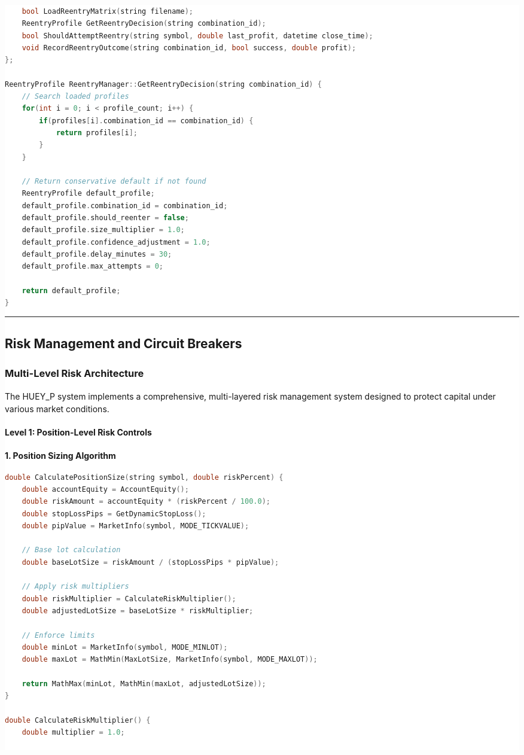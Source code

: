 ```cpp
    bool LoadReentryMatrix(string filename);
    ReentryProfile GetReentryDecision(string combination_id);
    bool ShouldAttemptReentry(string symbol, double last_profit, datetime close_time);
    void RecordReentryOutcome(string combination_id, bool success, double profit);
};

ReentryProfile ReentryManager::GetReentryDecision(string combination_id) {
    // Search loaded profiles
    for(int i = 0; i < profile_count; i++) {
        if(profiles[i].combination_id == combination_id) {
            return profiles[i];
        }
    }
    
    // Return conservative default if not found
    ReentryProfile default_profile;
    default_profile.combination_id = combination_id;
    default_profile.should_reenter = false;
    default_profile.size_multiplier = 1.0;
    default_profile.confidence_adjustment = 1.0;
    default_profile.delay_minutes = 30;
    default_profile.max_attempts = 0;
    
    return default_profile;
}
```

---

## Risk Management and Circuit Breakers

### Multi-Level Risk Architecture

The HUEY_P system implements a comprehensive, multi-layered risk management system designed to protect capital under various market conditions.

#### Level 1: Position-Level Risk Controls

**1. Position Sizing Algorithm**
```cpp
double CalculatePositionSize(string symbol, double riskPercent) {
    double accountEquity = AccountEquity();
    double riskAmount = accountEquity * (riskPercent / 100.0);
    double stopLossPips = GetDynamicStopLoss();
    double pipValue = MarketInfo(symbol, MODE_TICKVALUE);
    
    // Base lot calculation
    double baseLotSize = riskAmount / (stopLossPips * pipValue);
    
    // Apply risk multipliers
    double riskMultiplier = CalculateRiskMultiplier();
    double adjustedLotSize = baseLotSize * riskMultiplier;
    
    // Enforce limits
    double minLot = MarketInfo(symbol, MODE_MINLOT);
    double maxLot = MathMin(MaxLotSize, MarketInfo(symbol, MODE_MAXLOT));
    
    return MathMax(minLot, MathMin(maxLot, adjustedLotSize));
}

double CalculateRiskMultiplier() {
    double multiplier = 1.0;
    
```